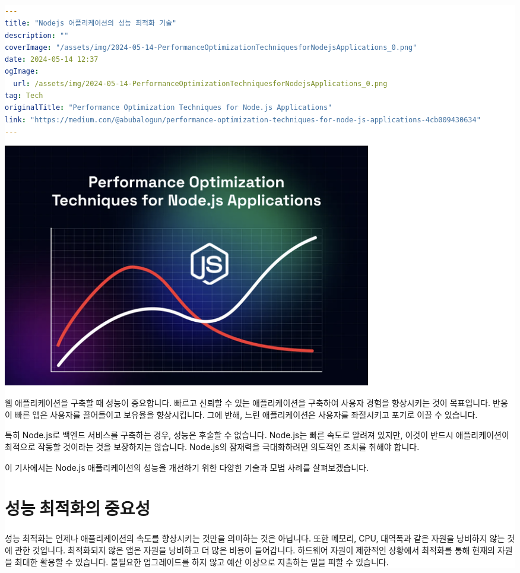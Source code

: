 ```yaml
---
title: "Nodejs 어플리케이션의 성능 최적화 기술"
description: ""
coverImage: "/assets/img/2024-05-14-PerformanceOptimizationTechniquesforNodejsApplications_0.png"
date: 2024-05-14 12:37
ogImage: 
  url: /assets/img/2024-05-14-PerformanceOptimizationTechniquesforNodejsApplications_0.png
tag: Tech
originalTitle: "Performance Optimization Techniques for Node.js Applications"
link: "https://medium.com/@abubalogun/performance-optimization-techniques-for-node-js-applications-4cb009430634"
---
```



<img src="/assets/img/2024-05-14-PerformanceOptimizationTechniquesforNodejsApplications_0.png" />

웹 애플리케이션을 구축할 때 성능이 중요합니다. 빠르고 신뢰할 수 있는 애플리케이션을 구축하여 사용자 경험을 향상시키는 것이 목표입니다. 반응이 빠른 앱은 사용자를 끌어들이고 보유율을 향상시킵니다. 그에 반해, 느린 애플리케이션은 사용자를 좌절시키고 포기로 이끌 수 있습니다.

특히 Node.js로 백엔드 서비스를 구축하는 경우, 성능은 후술할 수 없습니다. Node.js는 빠른 속도로 알려져 있지만, 이것이 반드시 애플리케이션이 최적으로 작동할 것이라는 것을 보장하지는 않습니다. Node.js의 잠재력을 극대화하려면 의도적인 조치를 취해야 합니다.

이 기사에서는 Node.js 애플리케이션의 성능을 개선하기 위한 다양한 기술과 모범 사례를 살펴보겠습니다.



# 성능 최적화의 중요성

성능 최적화는 언제나 애플리케이션의 속도를 향상시키는 것만을 의미하는 것은 아닙니다. 또한 메모리, CPU, 대역폭과 같은 자원을 낭비하지 않는 것에 관한 것입니다. 최적화되지 않은 앱은 자원을 낭비하고 더 많은 비용이 들어갑니다. 하드웨어 자원이 제한적인 상황에서 최적화를 통해 현재의 자원을 최대한 활용할 수 있습니다. 불필요한 업그레이드를 하지 않고 예산 이상으로 지출하는 일을 피할 수 있습니다.
